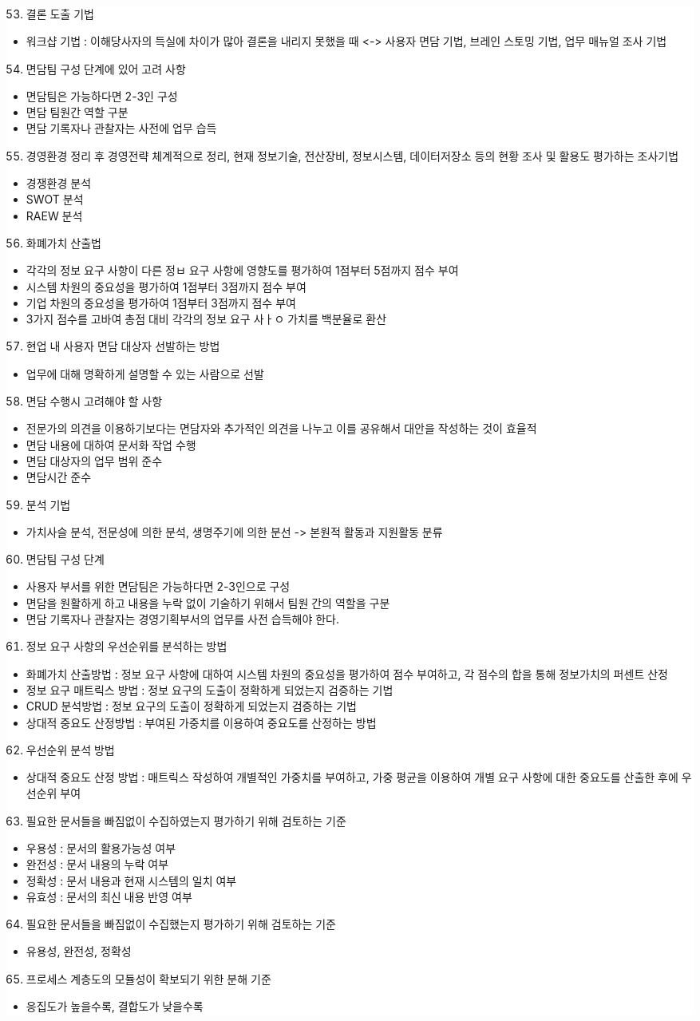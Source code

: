 53. 결론 도출 기법
- 워크샵 기법 : 이해당사자의 득실에 차이가 많아 결론을 내리지 못했을 때
<-> 사용자 면담 기법, 브레인 스토밍 기법, 업무 매뉴얼 조사 기법

54. 면담팀 구성 단계에 있어 고려 사항
- 면담팀은 가능하다면 2-3인 구성
- 면담 팀원간 역할 구분
- 면담 기록자나 관찰자는 사전에 업무 습득

55. 경영환경 정리 후 경영전략 체계적으로 정리, 현재 정보기술, 전산장비, 정보시스템, 데이터저장소 등의 현황 조사 및 활용도 평가하는 조사기법
- 경쟁환경 분석
- SWOT 분석
- RAEW 분석

56. 화폐가치 산출법
- 각각의 정보 요구 사항이 다른 정ㅂ 요구 사항에 영향도를 평가하여 1점부터 5점까지 점수 부여
- 시스템 차원의 중요성을 평가하여 1점부터 3점까지 점수 부여
- 기업 차원의 중요성을 평가하여 1점부터 3점까지 점수 부여
- 3가지 점수를 고바여 총점 대비 각각의 정보 요구 사ㅏㅇ 가치를 백분율로 환산

57. 현업 내 사용자 면담 대상자 선발하는 방법
- 업무에 대해 명확하게 설명할 수 있는 사람으로 선발

58. 면담 수행시 고려해야 할 사항
- 전문가의 의견을 이용하기보다는 면담자와 추가적인 의견을 나누고 이를 공유해서 대안을 작성하는 것이 효율적
- 면담 내용에 대하여 문서화 작업 수행
- 면담 대상자의 업무 범위 준수
- 면담시간 준수

59. 분석 기법
- 가치사슬 분석, 전문성에 의한 분석, 생명주기에 의한 분선 -> 본원적 활동과 지원활동 분류

60. 면담팀 구성 단계
- 사용자 부서를 위한 면담팀은 가능하다면 2-3인으로 구성
- 면담을 원활하게 하고 내용을 누락 없이 기술하기 위해서 팀원 간의 역할을 구분
- 면담 기록자나 관찰자는 경영기획부서의 업무를 사전 습득해야 한다.

61. 정보 요구 사항의 우선순위를 분석하는 방법
- 화폐가치 산출방법 : 정보 요구 사항에 대하여 시스템 차원의 중요성을 평가하여 점수 부여하고, 각 점수의 합을 통해 정보가치의 퍼센트 산정
- 정보 요구 매트릭스 방법 : 정보 요구의 도출이 정확하게 되었는지 검증하는 기법
- CRUD 분석방법 : 정보 요구의 도출이 정확하게 되었는지 검증하는 기법
- 상대적 중요도 산정방법 : 부여된 가중치를 이용하여 중요도를 산정하는 방법

62. 우선순위 분석 방법
- 상대적 중요도 산정 방법 : 매트릭스 작성하여 개별적인 가중치를 부여하고, 가중 평균을 이용하여 개별 요구 사항에 대한 중요도를 산출한 후에 우선순위 부여

63. 필요한 문서들을 빠짐없이 수집하였는지 평가하기 위해 검토하는 기준
- 우용성 : 문서의 활용가능성 여부
- 완전성 : 문서 내용의 누락 여부
- 정확성 : 문서 내용과 현재 시스템의 일치 여부
- 유효성 : 문서의 최신 내용 반영 여부

64. 필요한 문서들을 빠짐없이 수집했는지 평가하기 위해 검토하는 기준
- 유용성, 완전성, 정확성

65. 프로세스 계층도의 모듈성이 확보되기 위한 분해 기준
- 응집도가 높을수록, 결합도가 낮을수록
